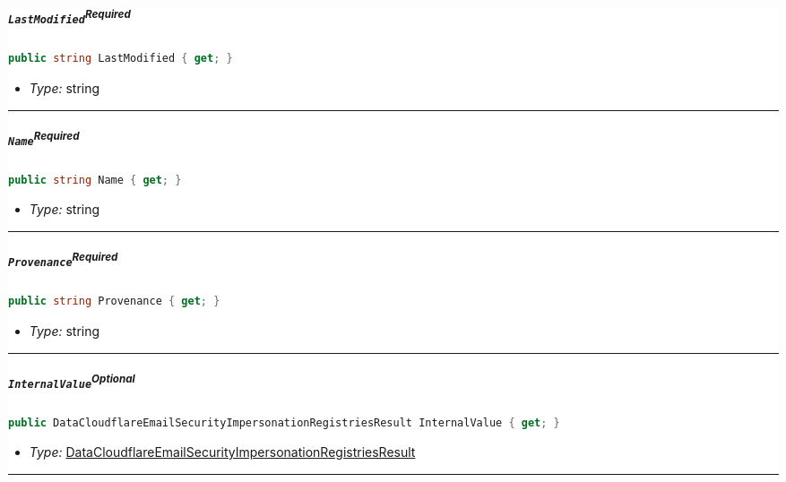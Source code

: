 
##### `LastModified`<sup>Required</sup> <a name="LastModified" id="@cdktf/provider-cloudflare.dataCloudflareEmailSecurityImpersonationRegistries.DataCloudflareEmailSecurityImpersonationRegistriesResultOutputReference.property.lastModified"></a>

```csharp
public string LastModified { get; }
```

- *Type:* string

---

##### `Name`<sup>Required</sup> <a name="Name" id="@cdktf/provider-cloudflare.dataCloudflareEmailSecurityImpersonationRegistries.DataCloudflareEmailSecurityImpersonationRegistriesResultOutputReference.property.name"></a>

```csharp
public string Name { get; }
```

- *Type:* string

---

##### `Provenance`<sup>Required</sup> <a name="Provenance" id="@cdktf/provider-cloudflare.dataCloudflareEmailSecurityImpersonationRegistries.DataCloudflareEmailSecurityImpersonationRegistriesResultOutputReference.property.provenance"></a>

```csharp
public string Provenance { get; }
```

- *Type:* string

---

##### `InternalValue`<sup>Optional</sup> <a name="InternalValue" id="@cdktf/provider-cloudflare.dataCloudflareEmailSecurityImpersonationRegistries.DataCloudflareEmailSecurityImpersonationRegistriesResultOutputReference.property.internalValue"></a>

```csharp
public DataCloudflareEmailSecurityImpersonationRegistriesResult InternalValue { get; }
```

- *Type:* <a href="#@cdktf/provider-cloudflare.dataCloudflareEmailSecurityImpersonationRegistries.DataCloudflareEmailSecurityImpersonationRegistriesResult">DataCloudflareEmailSecurityImpersonationRegistriesResult</a>

---




